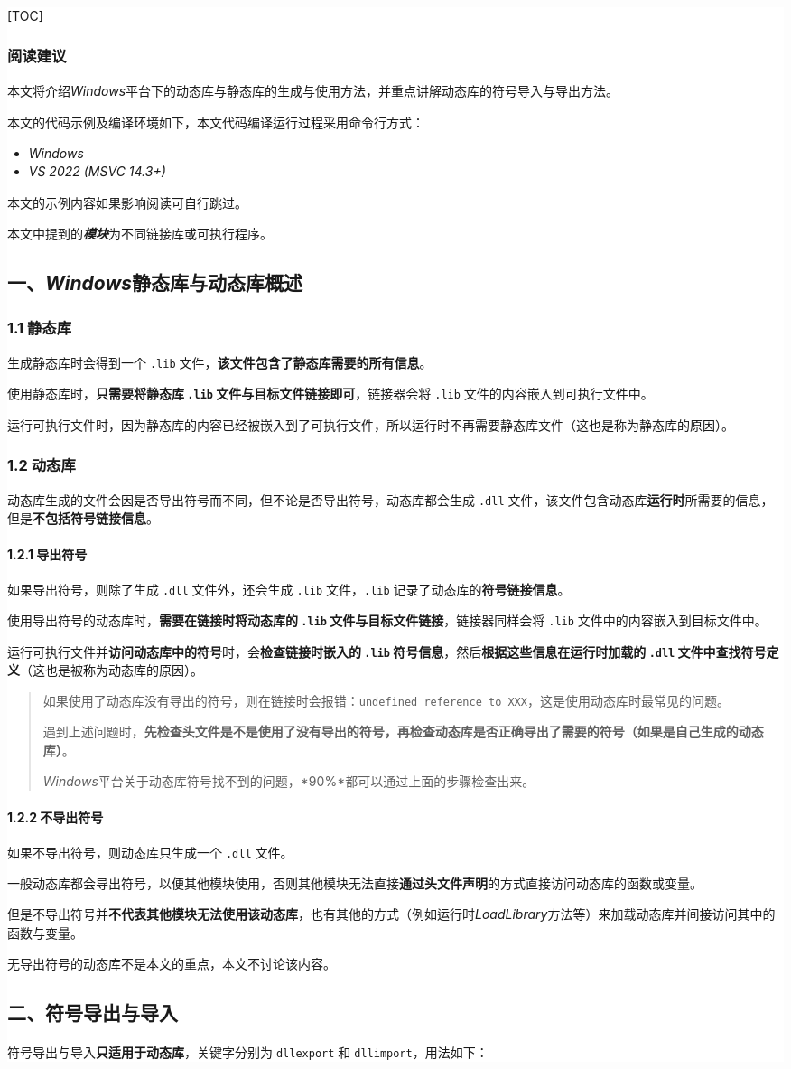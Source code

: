 [TOC]

<H3 style="">阅读建议</H3>

本文将介绍*Windows*平台下的动态库与静态库的生成与使用方法，并重点讲解动态库的符号导入与导出方法。

本文的代码示例及编译环境如下，本文代码编译运行过程采用命令行方式：

- *Windows*
- *VS 2022 (MSVC 14.3+)*

本文的示例内容如果影响阅读可自行跳过。

本文中提到的***模块***为不同链接库或可执行程序。

## 一、*Windows*静态库与动态库概述

### 1.1 静态库

生成静态库时会得到一个 `.lib` 文件，**该文件包含了静态库需要的所有信息**。

使用静态库时，**只需要将静态库 `.lib` 文件与目标文件链接即可**，链接器会将 `.lib` 文件的内容嵌入到可执行文件中。

运行可执行文件时，因为静态库的内容已经被嵌入到了可执行文件，所以运行时不再需要静态库文件（这也是称为静态库的原因）。

### 1.2 动态库

动态库生成的文件会因是否导出符号而不同，但不论是否导出符号，动态库都会生成 `.dll` 文件，该文件包含动态库**运行时**所需要的信息，但是**不包括符号链接信息**。

#### 1.2.1 导出符号

如果导出符号，则除了生成 `.dll` 文件外，还会生成 `.lib` 文件，`.lib` 记录了动态库的**符号链接信息**。

使用导出符号的动态库时，**需要在链接时将动态库的 `.lib` 文件与目标文件链接**，链接器同样会将 `.lib` 文件中的内容嵌入到目标文件中。

运行可执行文件并**访问动态库中的符号**时，会**检查链接时嵌入的 `.lib` 符号信息**，然后**根据这些信息在运行时加载的 `.dll` 文件中查找符号定义**（这也是被称为动态库的原因）。

> 如果使用了动态库没有导出的符号，则在链接时会报错：`undefined reference to XXX`，这是使用动态库时最常见的问题。
>
> 遇到上述问题时，**先检查头文件是不是使用了没有导出的符号，再检查动态库是否正确导出了需要的符号（如果是自己生成的动态库）**。
>
> *Windows*平台关于动态库符号找不到的问题，*90%*都可以通过上面的步骤检查出来。

#### 1.2.2 不导出符号

如果不导出符号，则动态库只生成一个 `.dll` 文件。

一般动态库都会导出符号，以便其他模块使用，否则其他模块无法直接**通过头文件声明**的方式直接访问动态库的函数或变量。

但是不导出符号并**不代表其他模块无法使用该动态库**，也有其他的方式（例如运行时*LoadLibrary*方法等）来加载动态库并间接访问其中的函数与变量。

无导出符号的动态库不是本文的重点，本文不讨论该内容。

## 二、符号导出与导入

符号导出与导入**只适用于动态库**，关键字分别为 `dllexport` 和 `dllimport`，用法如下：
